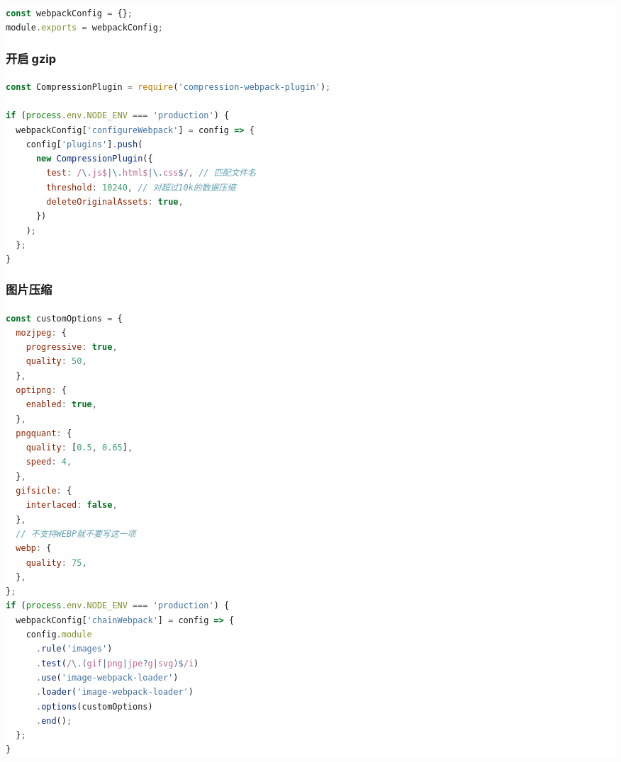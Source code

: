 ```javascript
const webpackConfig = {};
module.exports = webpackConfig;
```

### 开启 gzip

```javascript
const CompressionPlugin = require('compression-webpack-plugin');

if (process.env.NODE_ENV === 'production') {
  webpackConfig['configureWebpack'] = config => {
    config['plugins'].push(
      new CompressionPlugin({
        test: /\.js$|\.html$|\.css$/, // 匹配文件名
        threshold: 10240, // 对超过10k的数据压缩
        deleteOriginalAssets: true,
      })
    );
  };
}
```

### 图片压缩

```javascript
const customOptions = {
  mozjpeg: {
    progressive: true,
    quality: 50,
  },
  optipng: {
    enabled: true,
  },
  pngquant: {
    quality: [0.5, 0.65],
    speed: 4,
  },
  gifsicle: {
    interlaced: false,
  },
  // 不支持WEBP就不要写这一项
  webp: {
    quality: 75,
  },
};
if (process.env.NODE_ENV === 'production') {
  webpackConfig['chainWebpack'] = config => {
    config.module
      .rule('images')
      .test(/\.(gif|png|jpe?g|svg)$/i)
      .use('image-webpack-loader')
      .loader('image-webpack-loader')
      .options(customOptions)
      .end();
  };
}
```

